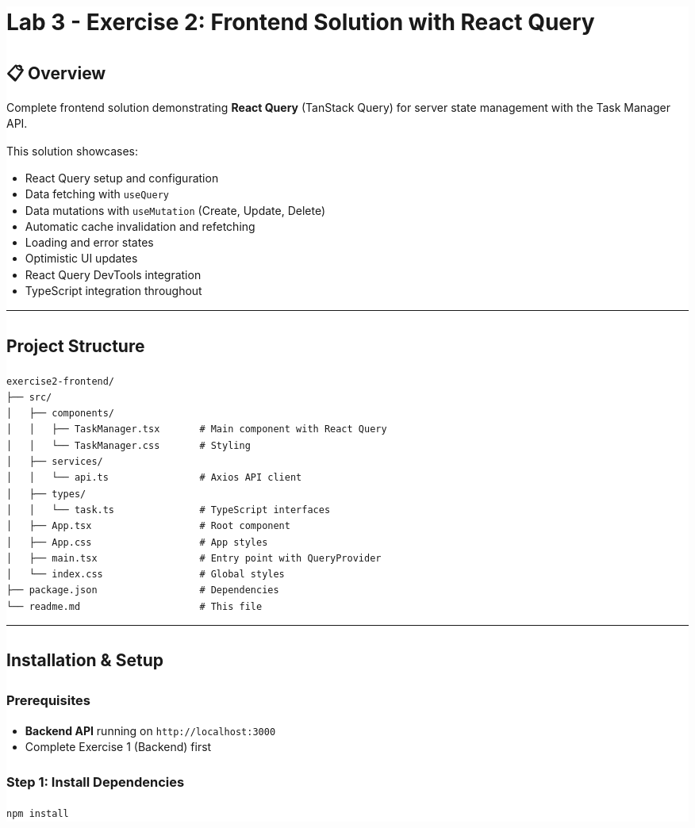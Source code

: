 # Lab 3 - Exercise 2: Frontend Solution with React Query

## 📋 Overview

Complete frontend solution demonstrating **React Query** (TanStack Query) for server state management with the Task Manager API.

This solution showcases:
-  React Query setup and configuration
-  Data fetching with `useQuery`
-  Data mutations with `useMutation` (Create, Update, Delete)
-  Automatic cache invalidation and refetching
-  Loading and error states
-  Optimistic UI updates
-  React Query DevTools integration
-  TypeScript integration throughout

---

##  Project Structure

```
exercise2-frontend/
├── src/
│   ├── components/
│   │   ├── TaskManager.tsx       # Main component with React Query
│   │   └── TaskManager.css       # Styling
│   ├── services/
│   │   └── api.ts                # Axios API client
│   ├── types/
│   │   └── task.ts               # TypeScript interfaces
│   ├── App.tsx                   # Root component
│   ├── App.css                   # App styles
│   ├── main.tsx                  # Entry point with QueryProvider
│   └── index.css                 # Global styles
├── package.json                  # Dependencies
└── readme.md                     # This file
```

---

##  Installation & Setup

### Prerequisites
- **Backend API** running on `http://localhost:3000`
- Complete Exercise 1 (Backend) first

### Step 1: Install Dependencies

```bash
npm install
```
